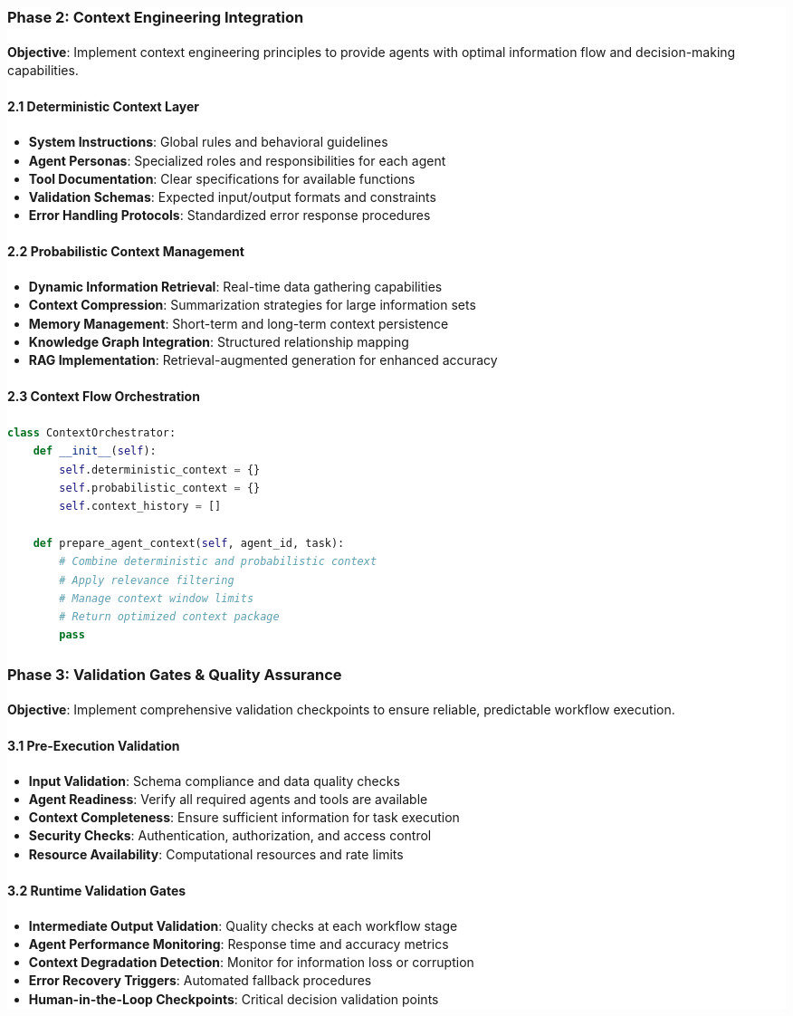 ### Phase 2: Context Engineering Integration
**Objective**: Implement context engineering principles to provide agents with optimal information flow and decision-making capabilities.

#### 2.1 Deterministic Context Layer
- **System Instructions**: Global rules and behavioral guidelines
- **Agent Personas**: Specialized roles and responsibilities for each agent
- **Tool Documentation**: Clear specifications for available functions
- **Validation Schemas**: Expected input/output formats and constraints
- **Error Handling Protocols**: Standardized error response procedures

#### 2.2 Probabilistic Context Management
- **Dynamic Information Retrieval**: Real-time data gathering capabilities
- **Context Compression**: Summarization strategies for large information sets
- **Memory Management**: Short-term and long-term context persistence
- **Knowledge Graph Integration**: Structured relationship mapping
- **RAG Implementation**: Retrieval-augmented generation for enhanced accuracy

#### 2.3 Context Flow Orchestration
```python
class ContextOrchestrator:
    def __init__(self):
        self.deterministic_context = {}
        self.probabilistic_context = {}
        self.context_history = []
    
    def prepare_agent_context(self, agent_id, task):
        # Combine deterministic and probabilistic context
        # Apply relevance filtering
        # Manage context window limits
        # Return optimized context package
        pass
```

### Phase 3: Validation Gates & Quality Assurance
**Objective**: Implement comprehensive validation checkpoints to ensure reliable, predictable workflow execution.

#### 3.1 Pre-Execution Validation
- **Input Validation**: Schema compliance and data quality checks
- **Agent Readiness**: Verify all required agents and tools are available
- **Context Completeness**: Ensure sufficient information for task execution
- **Security Checks**: Authentication, authorization, and access control
- **Resource Availability**: Computational resources and rate limits

#### 3.2 Runtime Validation Gates
- **Intermediate Output Validation**: Quality checks at each workflow stage
- **Agent Performance Monitoring**: Response time and accuracy metrics
- **Context Degradation Detection**: Monitor for information loss or corruption
- **Error Recovery Triggers**: Automated fallback procedures
- **Human-in-the-Loop Checkpoints**: Critical decision validation points

